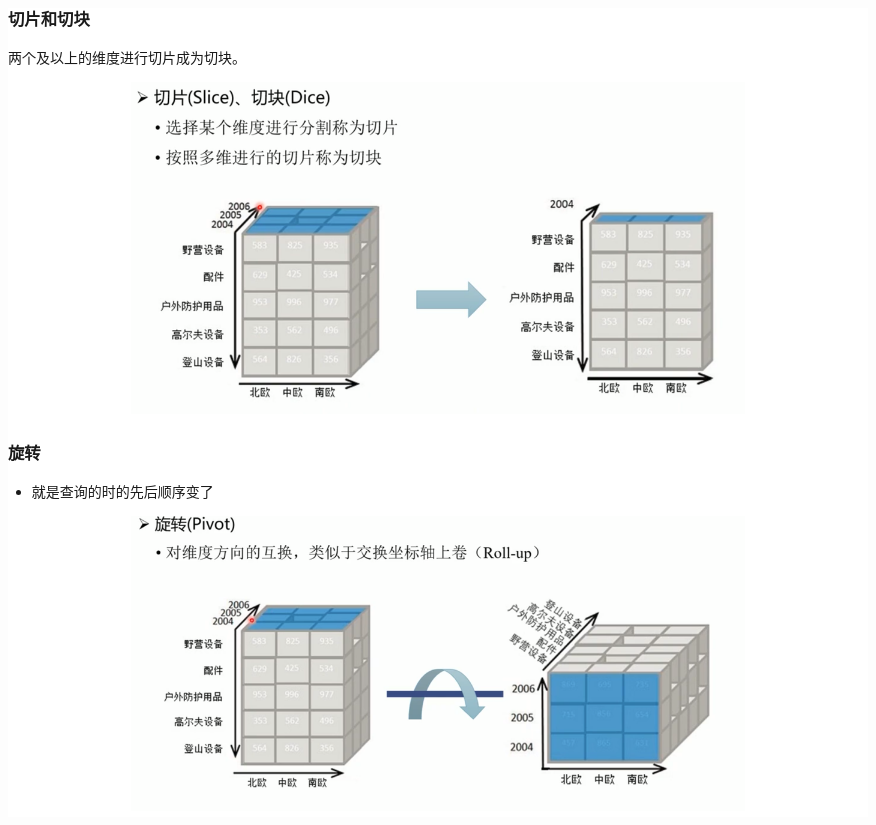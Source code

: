 ###  切片和切块
两个及以上的维度进行切片成为切块。

<div align="center"><img style="zoom:60%" src="./pic/30.png"></div>

### 旋转
- 就是查询的时的先后顺序变了
<div align="center"><img style="zoom:60%" src="./pic/31.png"></div>